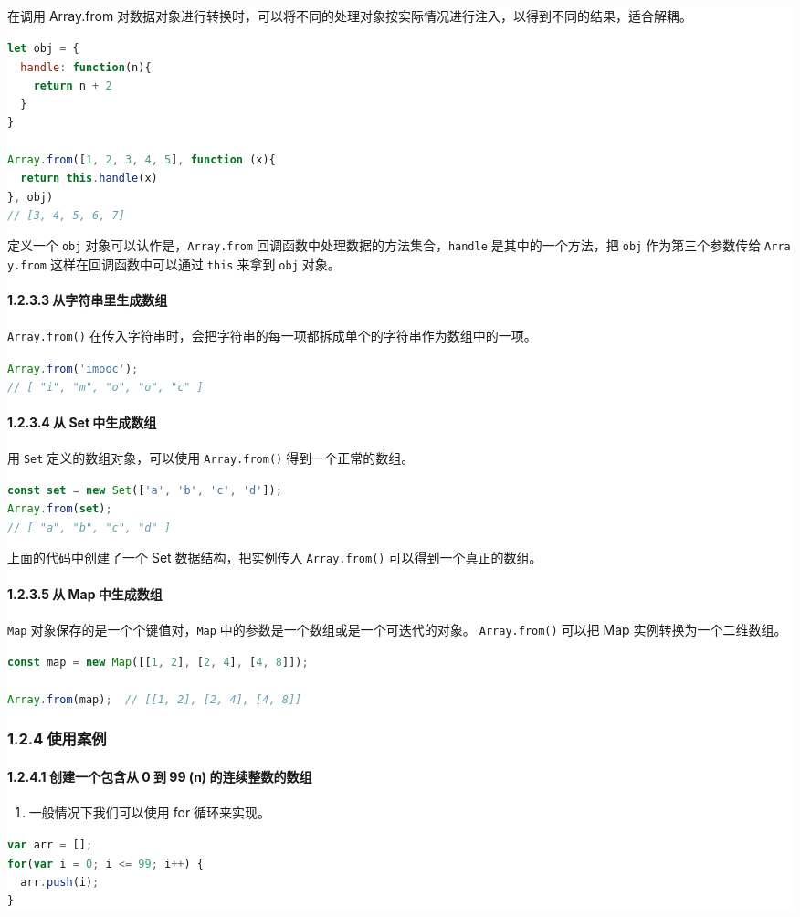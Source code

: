 在调用 Array.from 对数据对象进行转换时，可以将不同的处理对象按实际情况进行注入，以得到不同的结果，适合解耦。

```js
let obj = {
  handle: function(n){
    return n + 2
  }
}

Array.from([1, 2, 3, 4, 5], function (x){
  return this.handle(x)
}, obj)
// [3, 4, 5, 6, 7]
```

定义一个 `obj` 对象可以认作是，`Array.from` 回调函数中处理数据的方法集合，`handle` 是其中的一个方法，把 `obj` 作为第三个参数传给 `Array.from` 这样在回调函数中可以通过 `this` 来拿到 `obj` 对象。

#### 1.2.3.3 从字符串里生成数组

`Array.from()` 在传入字符串时，会把字符串的每一项都拆成单个的字符串作为数组中的一项。

```js
Array.from('imooc'); 
// [ "i", "m", "o", "o", "c" ]
```

#### 1.2.3.4 从 Set 中生成数组

用 `Set` 定义的数组对象，可以使用 `Array.from()` 得到一个正常的数组。

```js
const set = new Set(['a', 'b', 'c', 'd']);
Array.from(set);
// [ "a", "b", "c", "d" ]
```

上面的代码中创建了一个 Set 数据结构，把实例传入 `Array.from()` 可以得到一个真正的数组。

#### 1.2.3.5 从 Map 中生成数组

`Map` 对象保存的是一个个键值对，`Map` 中的参数是一个数组或是一个可迭代的对象。 `Array.from()` 可以把 Map 实例转换为一个二维数组。

```js
const map = new Map([[1, 2], [2, 4], [4, 8]]);

Array.from(map);  // [[1, 2], [2, 4], [4, 8]]
```

### 1.2.4 使用案例




#### 1.2.4.1 创建一个包含从 0 到 99 (n) 的连续整数的数组

1. 一般情况下我们可以使用 for 循环来实现。

```js
var arr = [];
for(var i = 0; i <= 99; i++) {
  arr.push(i);
}
```
